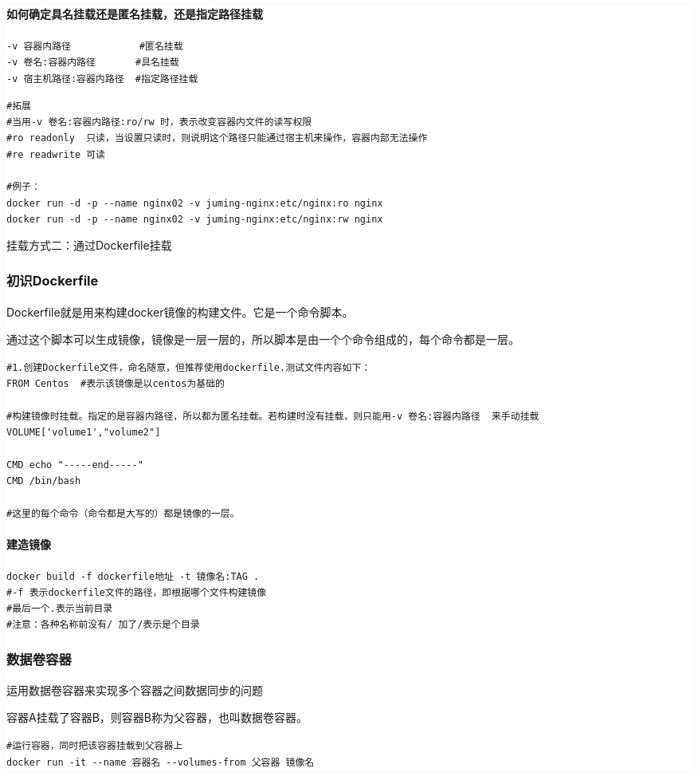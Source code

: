 #### 如何确定具名挂载还是匿名挂载，还是指定路径挂载

```shell
-v 容器内路径			#匿名挂载
-v 卷名:容器内路径		  #具名挂载
-v 宿主机路径:容器内路径	#指定路径挂载
```

```shell
#拓展
#当用-v 卷名:容器内路径:ro/rw 时，表示改变容器内文件的读写权限
#ro readonly  只读，当设置只读时，则说明这个路径只能通过宿主机来操作，容器内部无法操作
#re readwrite 可读

#例子：
docker run -d -p --name nginx02 -v juming-nginx:etc/nginx:ro nginx
docker run -d -p --name nginx02 -v juming-nginx:etc/nginx:rw nginx
```

挂载方式二：通过Dockerfile挂载

### 初识Dockerfile

Dockerfile就是用来构建docker镜像的构建文件。它是一个命令脚本。

通过这个脚本可以生成镜像，镜像是一层一层的，所以脚本是由一个个命令组成的，每个命令都是一层。

```shell
#1.创建Dockerfile文件，命名随意，但推荐使用dockerfile.测试文件内容如下：
FROM Centos  #表示该镜像是以centos为基础的

#构建镜像时挂载。指定的是容器内路径，所以都为匿名挂载。若构建时没有挂载，则只能用-v 卷名:容器内路径  来手动挂载
VOLUME['volume1',"volume2"] 

CMD echo "-----end-----"
CMD /bin/bash

#这里的每个命令（命令都是大写的）都是镜像的一层。
```

#### 建造镜像

```shell
docker build -f dockerfile地址 -t 镜像名:TAG .
#-f 表示dockerfile文件的路径，即根据哪个文件构建镜像
#最后一个.表示当前目录
#注意：各种名称前没有/ 加了/表示是个目录
```

### 数据卷容器

运用数据卷容器来实现多个容器之间数据同步的问题

容器A挂载了容器B，则容器B称为父容器，也叫数据卷容器。

```shell
#运行容器，同时把该容器挂载到父容器上
docker run -it --name 容器名 --volumes-from 父容器 镜像名
```
